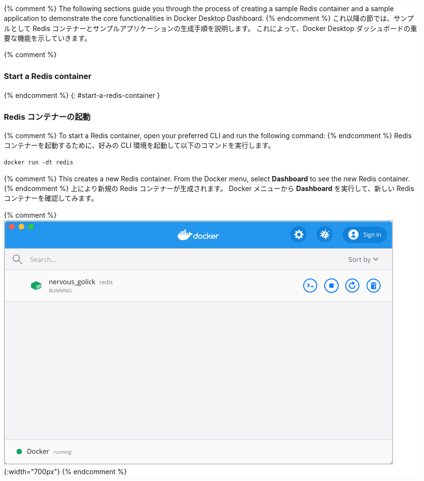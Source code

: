 {% comment %}
The following sections guide you through the process of creating a sample Redis container and a sample application to demonstrate the core functionalities in Docker Desktop Dashboard.
{% endcomment %}
これ以降の節では、サンプルとして Redis コンテナーとサンプルアプリケーションの生成手順を説明します。
これによって、Docker Desktop ダッシュボードの重要な機能を示していきます。

{% comment %}
### Start a Redis container
{% endcomment %}
{: #start-a-redis-container }
### Redis コンテナーの起動

{% comment %}
To start a Redis container, open your preferred CLI and run the following command:
{% endcomment %}
Redis コンテナーを起動するために、好みの CLI 環境を起動して以下のコマンドを実行します。

`docker run -dt redis`

{% comment %}
This creates a new Redis container. From the Docker menu, select **Dashboard** to see the new Redis container.
{% endcomment %}
上により新規の Redis コンテナーが生成されます。
Docker メニューから **Dashboard** を実行して、新しい Redis コンテナーを確認してみます。

{% comment %}
![Redis container](images/mac-redis-container.png){:width="700px"}
{% endcomment %}